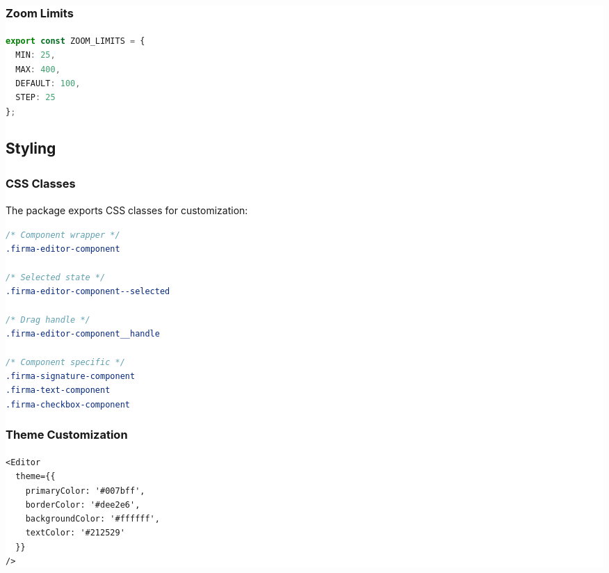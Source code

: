### Zoom Limits

```typescript
export const ZOOM_LIMITS = {
  MIN: 25,
  MAX: 400,
  DEFAULT: 100,
  STEP: 25
};
```

## Styling

### CSS Classes

The package exports CSS classes for customization:

```css
/* Component wrapper */
.firma-editor-component

/* Selected state */
.firma-editor-component--selected

/* Drag handle */
.firma-editor-component__handle

/* Component specific */
.firma-signature-component
.firma-text-component
.firma-checkbox-component
```

### Theme Customization

```tsx
<Editor
  theme={{
    primaryColor: '#007bff',
    borderColor: '#dee2e6',
    backgroundColor: '#ffffff',
    textColor: '#212529'
  }}
/>
```